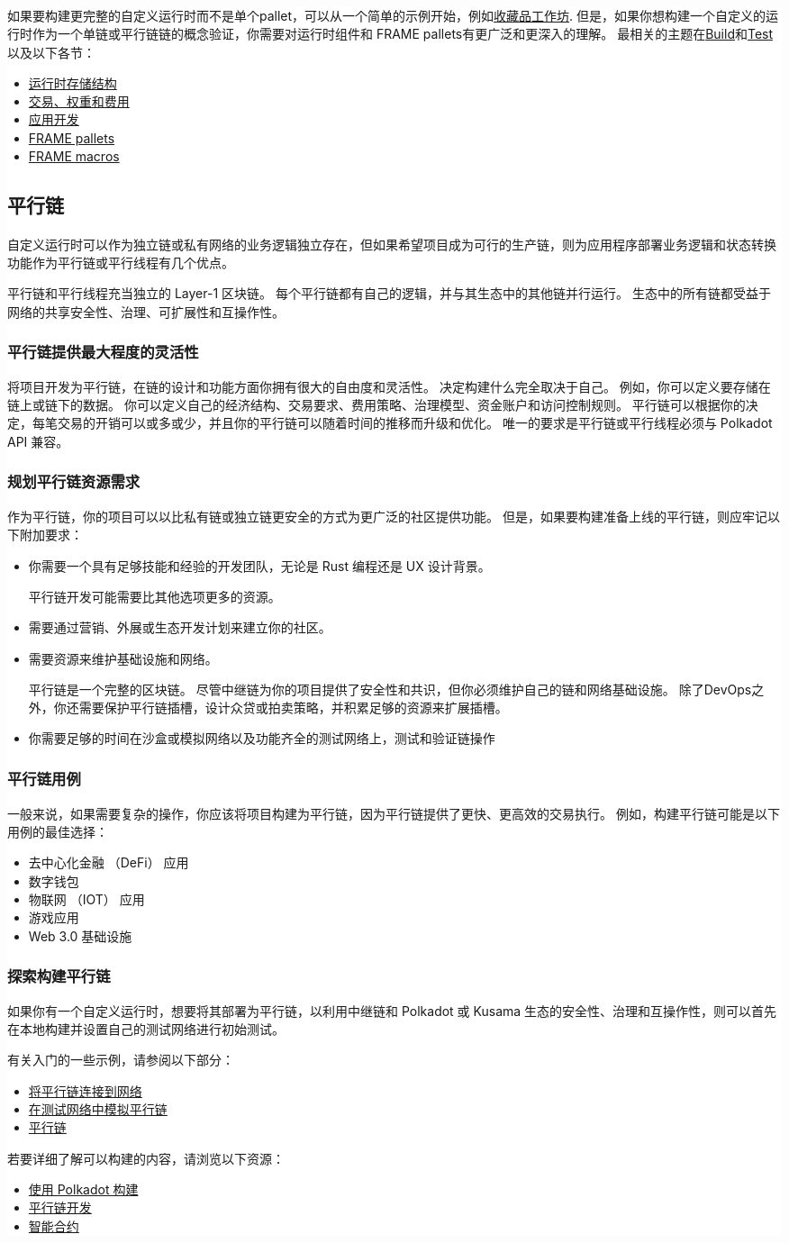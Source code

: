 如果要构建更完整的自定义运行时而不是单个pallet，可以从一个简单的示例开始，例如[收藏品工作坊](https://docs.substrate.io/tutorials/collectibles-workshop/). 但是，如果你想构建一个自定义的运行时作为一个单链或平行链链的概念验证，你需要对运行时组件和 FRAME pallets有更广泛和更深入的理解。 最相关的主题在[Build](https://docs.substrate.io/build/)和[Test](https://docs.substrate.io/test/)以及以下各节：

- [运行时存储结构](https://docs.substrate.io/build/runtime-storage/)
- [交易、权重和费用](https://docs.substrate.io/build/tx-weights-fees/)
- [应用开发](https://docs.substrate.io/build/application-development/)
- [FRAME pallets](https://docs.substrate.io/reference/frame-pallets/)
- [FRAME macros](https://docs.substrate.io/reference/frame-macros/)

## 平行链

自定义运行时可以作为独立链或私有网络的业务逻辑独立存在，但如果希望项目成为可行的生产链，则为应用程序部署业务逻辑和状态转换功能作为平行链或平行线程有几个优点。

平行链和平行线程充当独立的 Layer-1 区块链。 每个平行链都有自己的逻辑，并与其生态中的其他链并行运行。 生态中的所有链都受益于网络的共享安全性、治理、可扩展性和互操作性。

### 平行链提供最大程度的灵活性

将项目开发为平行链，在链的设计和功能方面你拥有很大的自由度和灵活性。 决定构建什么完全取决于自己。 例如，你可以定义要存储在链上或链下的数据。 你可以定义自己的经济结构、交易要求、费用策略、治理模型、资金账户和访问控制规则。 平行链可以根据你的决定，每笔交易的开销可以或多或少，并且你的平行链可以随着时间的推移而升级和优化。 唯一的要求是平行链或平行线程必须与 Polkadot API 兼容。

### 规划平行链资源需求

作为平行链，你的项目可以以比私有链或独立链更安全的方式为更广泛的社区提供功能。 但是，如果要构建准备上线的平行链，则应牢记以下附加要求：

- 你需要一个具有足够技能和经验的开发团队，无论是 Rust 编程还是 UX 设计背景。
  
  平行链开发可能需要比其他选项更多的资源。

- 需要通过营销、外展或生态开发计划来建立你的社区。

- 需要资源来维护基础设施和网络。
  
  平行链是一个完整的区块链。 尽管中继链为你的项目提供了安全性和共识，但你必须维护自己的链和网络基础设施。 除了DevOps之外，你还需要保护平行链插槽，设计众贷或拍卖策略，并积累足够的资源来扩展插槽。

- 你需要足够的时间在沙盒或模拟网络以及功能齐全的测试网络上，测试和验证链操作

### 平行链用例

一般来说，如果需要复杂的操作，你应该将项目构建为平行链，因为平行链提供了更快、更高效的交易执行。 例如，构建平行链可能是以下用例的最佳选择：

- 去中心化金融 （DeFi） 应用
- 数字钱包
- 物联网 （IOT） 应用
- 游戏应用
- Web 3.0 基础设施

### 探索构建平行链

如果你有一个自定义运行时，想要将其部署为平行链，以利用中继链和 Polkadot 或 Kusama 生态的安全性、治理和互操作性，则可以首先在本地构建并设置自己的测试网络进行初始测试。

有关入门的一些示例，请参阅以下部分：

- [将平行链连接到网络](https://docs.substrate.io/tutorials/build-a-parachain/)
- [在测试网络中模拟平行链](https://docs.substrate.io/test/simulate-parachains/)
- [平行链](https://docs.substrate.io/reference/how-to-guides/parachains/)

若要详细了解可以构建的内容，请浏览以下资源：

- [使用 Polkadot 构建](https://wiki.polkadot.network/docs/build-build-with-polkadot)
- [平行链开发](https://wiki.polkadot.network/docs/build-pdk)
- [智能合约](https://wiki.polkadot.network/docs/build-smart-contracts)
